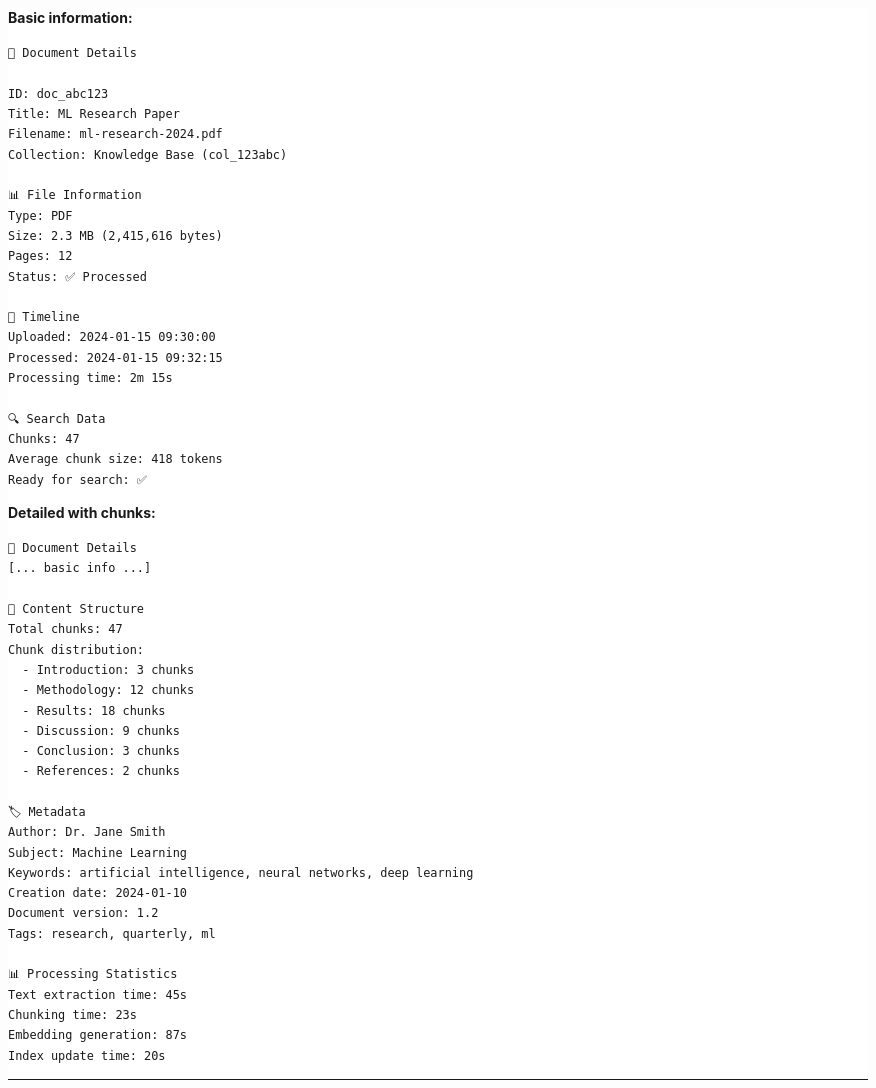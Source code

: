 **Basic information:**
```
📄 Document Details

ID: doc_abc123
Title: ML Research Paper
Filename: ml-research-2024.pdf
Collection: Knowledge Base (col_123abc)

📊 File Information
Type: PDF
Size: 2.3 MB (2,415,616 bytes)
Pages: 12
Status: ✅ Processed

📅 Timeline
Uploaded: 2024-01-15 09:30:00
Processed: 2024-01-15 09:32:15
Processing time: 2m 15s

🔍 Search Data
Chunks: 47
Average chunk size: 418 tokens
Ready for search: ✅
```

**Detailed with chunks:**
```
📄 Document Details
[... basic info ...]

📝 Content Structure
Total chunks: 47
Chunk distribution:
  - Introduction: 3 chunks
  - Methodology: 12 chunks
  - Results: 18 chunks
  - Discussion: 9 chunks
  - Conclusion: 3 chunks
  - References: 2 chunks

🏷️ Metadata
Author: Dr. Jane Smith
Subject: Machine Learning
Keywords: artificial intelligence, neural networks, deep learning
Creation date: 2024-01-10
Document version: 1.2
Tags: research, quarterly, ml

📊 Processing Statistics
Text extraction time: 45s
Chunking time: 23s
Embedding generation: 87s
Index update time: 20s
```

---